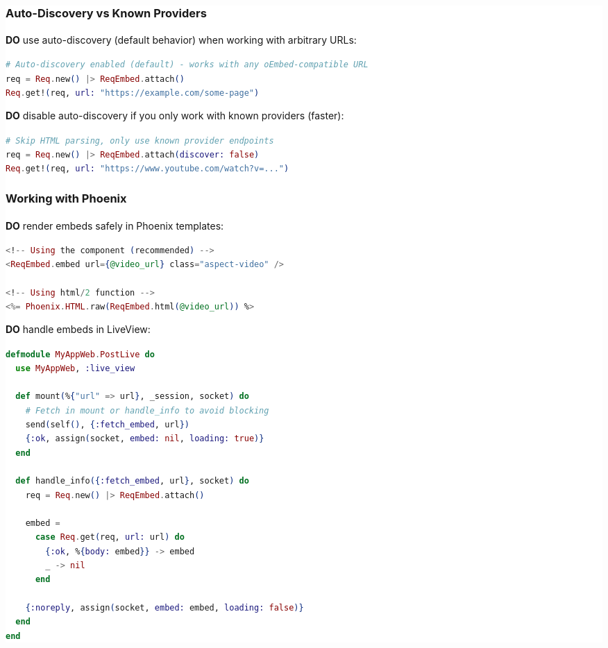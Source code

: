 ### Auto-Discovery vs Known Providers

**DO** use auto-discovery (default behavior) when working with arbitrary URLs:

```elixir
# Auto-discovery enabled (default) - works with any oEmbed-compatible URL
req = Req.new() |> ReqEmbed.attach()
Req.get!(req, url: "https://example.com/some-page")
```

**DO** disable auto-discovery if you only work with known providers (faster):

```elixir
# Skip HTML parsing, only use known provider endpoints
req = Req.new() |> ReqEmbed.attach(discover: false)
Req.get!(req, url: "https://www.youtube.com/watch?v=...")
```

### Working with Phoenix

**DO** render embeds safely in Phoenix templates:

```heex
<!-- Using the component (recommended) -->
<ReqEmbed.embed url={@video_url} class="aspect-video" />

<!-- Using html/2 function -->
<%= Phoenix.HTML.raw(ReqEmbed.html(@video_url)) %>
```

**DO** handle embeds in LiveView:

```elixir
defmodule MyAppWeb.PostLive do
  use MyAppWeb, :live_view

  def mount(%{"url" => url}, _session, socket) do
    # Fetch in mount or handle_info to avoid blocking
    send(self(), {:fetch_embed, url})
    {:ok, assign(socket, embed: nil, loading: true)}
  end

  def handle_info({:fetch_embed, url}, socket) do
    req = Req.new() |> ReqEmbed.attach()

    embed =
      case Req.get(req, url: url) do
        {:ok, %{body: embed}} -> embed
        _ -> nil
      end

    {:noreply, assign(socket, embed: embed, loading: false)}
  end
end
```
